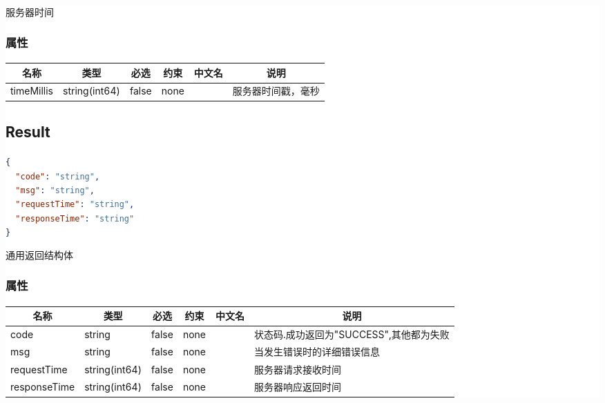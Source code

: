 服务器时间

### 属性

|名称|类型|必选|约束|中文名|说明|
|---|---|---|---|---|---|
|timeMillis|string(int64)|false|none||服务器时间戳，毫秒|

<h2 id="tocS_Result">Result</h2>

<a id="schemaresult"></a>
<a id="schema_Result"></a>
<a id="tocSresult"></a>
<a id="tocsresult"></a>

```json
{
  "code": "string",
  "msg": "string",
  "requestTime": "string",
  "responseTime": "string"
}

```

通用返回结构体

### 属性

|名称|类型|必选|约束|中文名|说明|
|---|---|---|---|---|---|
|code|string|false|none||状态码.成功返回为"SUCCESS",其他都为失败|
|msg|string|false|none||当发生错误时的详细错误信息|
|requestTime|string(int64)|false|none||服务器请求接收时间|
|responseTime|string(int64)|false|none||服务器响应返回时间|

